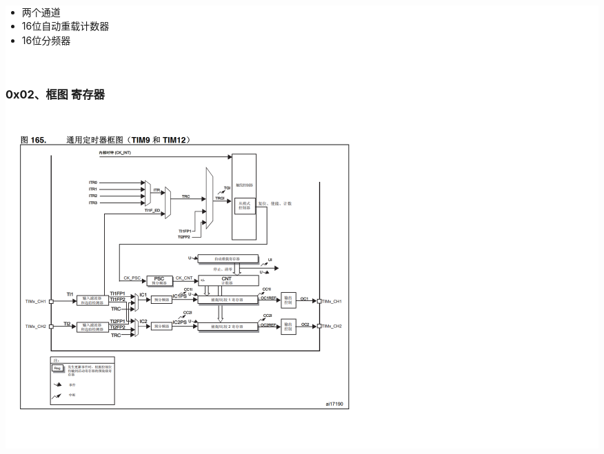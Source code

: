 - 两个通道
- 16位自动重载计数器
- 16位分频器

<br/>

### 0x02、框图 寄存器

<br/>

<img src="pic/8c4eecffa78228703aa8ebbd5cb6eec4.png" alt="截图" style="zoom:50%;" />

<br/>

<br/>

<br/>
